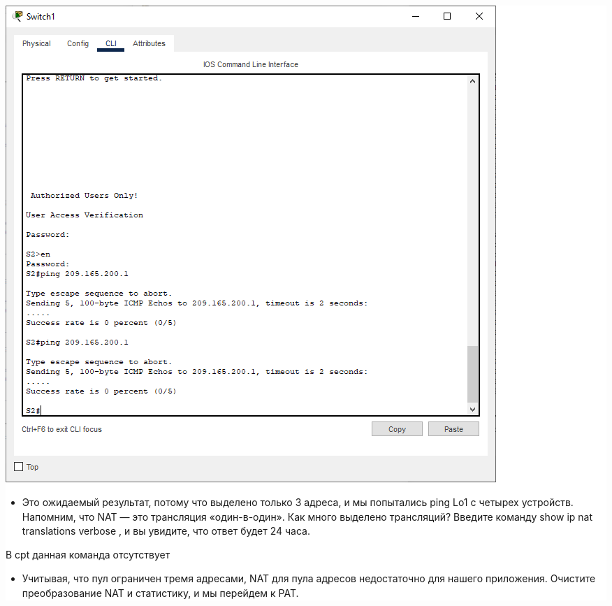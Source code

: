 ![](31.PNG)

* Это ожидаемый результат, потому что выделено только 3 адреса, и мы попытались ping Lo1 с четырех устройств. Напомним, что NAT — это трансляция «один-в-один». Как много выделено трансляций? Введите команду show ip nat translations verbose , и вы увидите, что ответ будет 24 часа.

В cpt данная команда отсутствует

* Учитывая, что пул ограничен тремя адресами, NAT для пула адресов недостаточно для нашего приложения. Очистите преобразование NAT и статистику, и мы перейдем к PAT.
